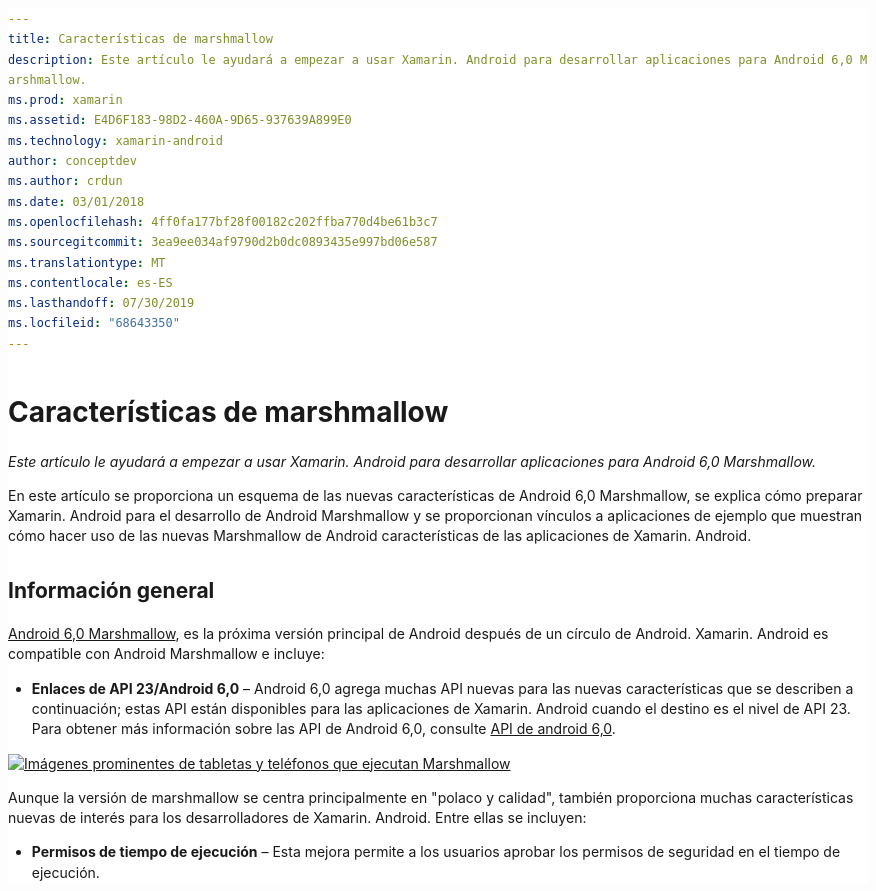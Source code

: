 ```yaml
---
title: Características de marshmallow
description: Este artículo le ayudará a empezar a usar Xamarin. Android para desarrollar aplicaciones para Android 6,0 Marshmallow.
ms.prod: xamarin
ms.assetid: E4D6F183-98D2-460A-9D65-937639A899E0
ms.technology: xamarin-android
author: conceptdev
ms.author: crdun
ms.date: 03/01/2018
ms.openlocfilehash: 4ff0fa177bf28f00182c202ffba770d4be61b3c7
ms.sourcegitcommit: 3ea9ee034af9790d2b0dc0893435e997bd06e587
ms.translationtype: MT
ms.contentlocale: es-ES
ms.lasthandoff: 07/30/2019
ms.locfileid: "68643350"
---
```

# <a name="marshmallow-features"></a>Características de marshmallow

_Este artículo le ayudará a empezar a usar Xamarin. Android para desarrollar aplicaciones para Android 6,0 Marshmallow._

En este artículo se proporciona un esquema de las nuevas características de Android 6,0 Marshmallow, se explica cómo preparar Xamarin. Android para el desarrollo de Android Marshmallow y se proporcionan vínculos a aplicaciones de ejemplo que muestran cómo hacer uso de las nuevas Marshmallow de Android características de las aplicaciones de Xamarin. Android. 


## <a name="overview"></a>Información general

[Android 6,0 Marshmallow](https://developer.android.com/about/versions/marshmallow/index.html), es la próxima versión principal de Android después de un círculo de Android.
Xamarin. Android es compatible con Android Marshmallow e incluye:

-   **Enlaces de API 23/Android 6,0** &ndash; Android 6,0 agrega muchas API nuevas para las nuevas características que se describen a continuación; estas API están disponibles para las aplicaciones de Xamarin. Android cuando el destino es el nivel de API 23. Para obtener más información sobre las API de Android 6,0, consulte [API de android 6,0](https://developer.android.com/preview/api-overview.html). 

[![Imágenes prominentes de tabletas y teléfonos que ejecutan Marshmallow](marshmallow-images/android-m-hero-sml.png)](marshmallow-images/android-m-hero.png#lightbox)

Aunque la versión de marshmallow se centra principalmente en "polaco y calidad", también proporciona muchas características nuevas de interés para los desarrolladores de Xamarin. Android. Entre ellas se incluyen: 

-   **Permisos de tiempo de ejecución** &ndash; Esta mejora permite a los usuarios aprobar los permisos de seguridad en el tiempo de ejecución. 
